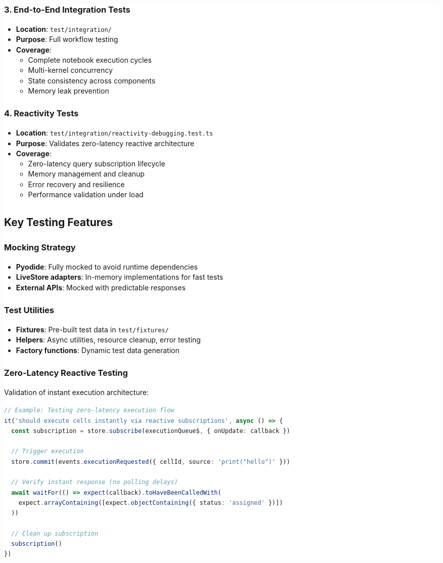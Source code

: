 ### 3. End-to-End Integration Tests
- **Location**: `test/integration/`
- **Purpose**: Full workflow testing
- **Coverage**:
  - Complete notebook execution cycles
  - Multi-kernel concurrency
  - State consistency across components
  - Memory leak prevention

### 4. Reactivity Tests
- **Location**: `test/integration/reactivity-debugging.test.ts`
- **Purpose**: Validates zero-latency reactive architecture
- **Coverage**:
  - Zero-latency query subscription lifecycle
  - Memory management and cleanup
  - Error recovery and resilience
  - Performance validation under load

## Key Testing Features

### Mocking Strategy
- **Pyodide**: Fully mocked to avoid runtime dependencies
- **LiveStore adapters**: In-memory implementations for fast tests
- **External APIs**: Mocked with predictable responses

### Test Utilities
- **Fixtures**: Pre-built test data in `test/fixtures/`
- **Helpers**: Async utilities, resource cleanup, error testing
- **Factory functions**: Dynamic test data generation

### Zero-Latency Reactive Testing
Validation of instant execution architecture:

```typescript
// Example: Testing zero-latency execution flow
it('should execute cells instantly via reactive subscriptions', async () => {
  const subscription = store.subscribe(executionQueue$, { onUpdate: callback })
  
  // Trigger execution
  store.commit(events.executionRequested({ cellId, source: 'print("hello")' }))
  
  // Verify instant response (no polling delays)
  await waitFor(() => expect(callback).toHaveBeenCalledWith(
    expect.arrayContaining([expect.objectContaining({ status: 'assigned' })])
  ))
  
  // Clean up subscription
  subscription()
})
```

